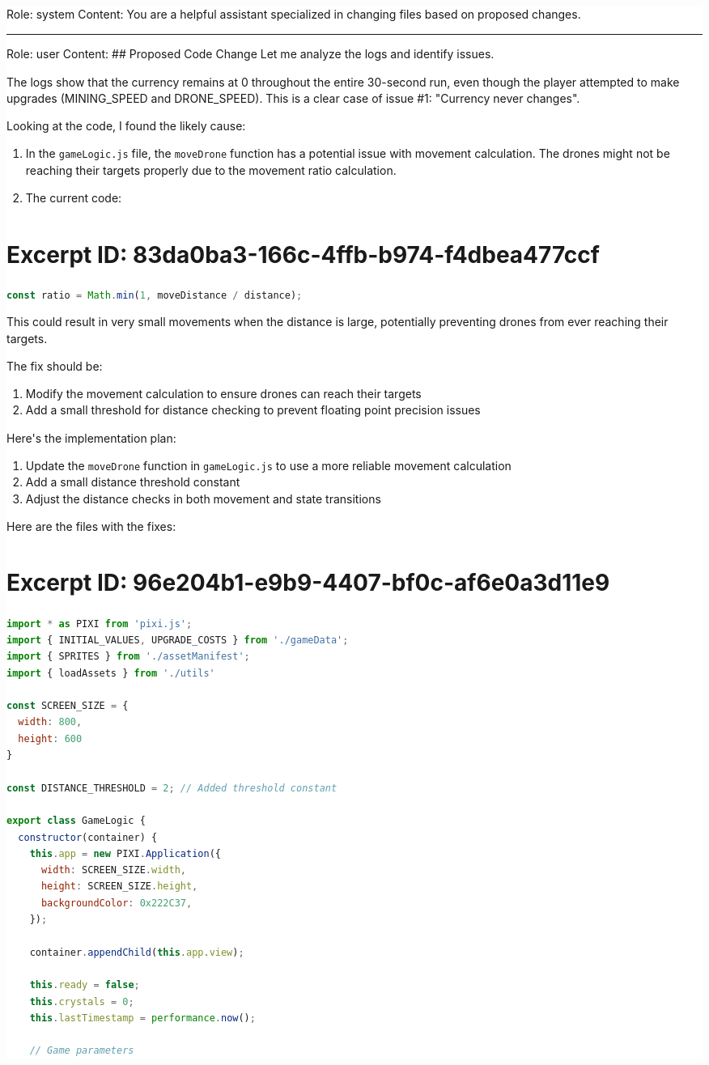 Role: system
Content: You are a helpful assistant specialized in changing files based on proposed changes.
__________________
Role: user
Content: ## Proposed Code Change
Let me analyze the logs and identify issues.

The logs show that the currency remains at 0 throughout the entire 30-second run, even though the player attempted to make upgrades (MINING_SPEED and DRONE_SPEED). This is a clear case of issue #1: "Currency never changes".

Looking at the code, I found the likely cause:

1. In the `gameLogic.js` file, the `moveDrone` function has a potential issue with movement calculation. The drones might not be reaching their targets properly due to the movement ratio calculation.

2. The current code:
# Excerpt ID: 83da0ba3-166c-4ffb-b974-f4dbea477ccf
```js
const ratio = Math.min(1, moveDistance / distance);
```
This could result in very small movements when the distance is large, potentially preventing drones from ever reaching their targets.

The fix should be:
1. Modify the movement calculation to ensure drones can reach their targets
2. Add a small threshold for distance checking to prevent floating point precision issues

Here's the implementation plan:

1. Update the `moveDrone` function in `gameLogic.js` to use a more reliable movement calculation
2. Add a small distance threshold constant
3. Adjust the distance checks in both movement and state transitions

Here are the files with the fixes:

# Excerpt ID: 96e204b1-e9b9-4407-bf0c-af6e0a3d11e9
```js src/game/gameLogic.js
import * as PIXI from 'pixi.js';
import { INITIAL_VALUES, UPGRADE_COSTS } from './gameData';
import { SPRITES } from './assetManifest';
import { loadAssets } from './utils'

const SCREEN_SIZE = {
  width: 800,
  height: 600
}

const DISTANCE_THRESHOLD = 2; // Added threshold constant

export class GameLogic {
  constructor(container) {
    this.app = new PIXI.Application({
      width: SCREEN_SIZE.width,
      height: SCREEN_SIZE.height,
      backgroundColor: 0x222C37,
    });

    container.appendChild(this.app.view);

    this.ready = false;
    this.crystals = 0;
    this.lastTimestamp = performance.now();

    // Game parameters
```